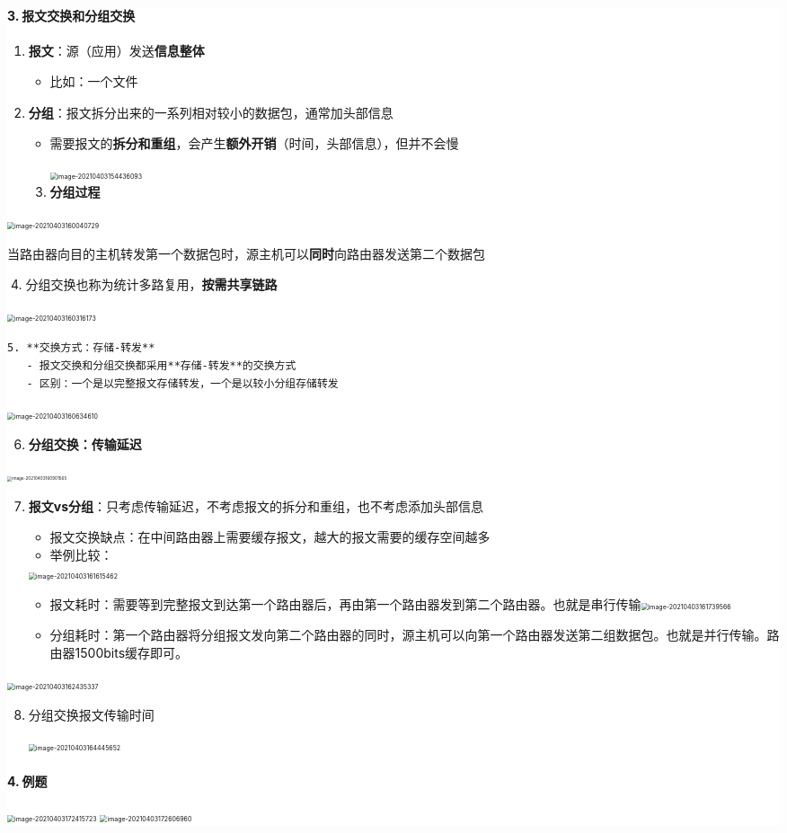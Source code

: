 #### 3. 报文交换和分组交换

 1. **报文**：源（应用）发送**信息整体**

    - 比如：一个文件

2. **分组**：报文拆分出来的一系列相对较小的数据包，通常加头部信息

   - 需要报文的**拆分和重组**，会产生**额外开销**（时间，头部信息），但并不会慢

     <img src="D:\Desktop\Markdown\mocc计算机网络\分组.png" alt="image-20210403154436093" style="zoom:50%;" />

   3. **分组过程**

<img src="D:\Desktop\Markdown\mocc计算机网络\分组交换过程.png" alt="image-20210403160040729" style="zoom:50%;" />

​	当路由器向目的主机转发第一个数据包时，源主机可以**同时**向路由器发送第二个数据包

​	4. 分组交换也称为统计多路复用，**按需共享链路**

<img src="D:\Desktop\Markdown\mocc计算机网络\分组交换多路复用.png" alt="image-20210403160316173" style="zoom: 50%;" />

   	5. **交换方式：存储-转发**
       - 报文交换和分组交换都采用**存储-转发**的交换方式
       - 区别：一个是以完整报文存储转发，一个是以较小分组存储转发

<img src="D:\Desktop\Markdown\mocc计算机网络\存储转发.png" alt="image-20210403160634610" style="zoom:50%;" />

6. **分组交换：传输延迟**

<img src="D:\Desktop\Markdown\mocc计算机网络\传输延迟.png" alt="image-20210403160901565" style="zoom: 33%;" />

 7. **报文vs分组**：只考虑传输延迟，不考虑报文的拆分和重组，也不考虑添加头部信息

    - 报文交换缺点：在中间路由器上需要缓存报文，越大的报文需要的缓存空间越多
    - 举例比较：

    <img src="D:\Desktop\Markdown\mocc计算机网络\报文分组比较.png" alt="image-20210403161615462" style="zoom:50%;" />

    - 报文耗时：需要等到完整报文到达第一个路由器后，再由第一个路由器发到第二个路由器。也就是串行传输<img src="D:\Desktop\Markdown\mocc计算机网络\报文耗时.png" alt="image-20210403161739566" style="zoom:50%;" />

    - 分组耗时：第一个路由器将分组报文发向第二个路由器的同时，源主机可以向第一个路由器发送第二组数据包。也就是并行传输。路由器1500bits缓存即可。

<img src="D:\Desktop\Markdown\mocc计算机网络\分组交换.png" alt="image-20210403162435337" style="zoom:50%;" />

 8. 分组交换报文传输时间

    <img src="D:\Desktop\Markdown\mocc计算机网络\分组传输时间.png" alt="image-20210403164445652" style="zoom:50%;" />

#### 4. 例题

<img src="D:\Desktop\Markdown\mocc计算机网络\分组交换例题.png" alt="image-20210403172415723" style="zoom:50%;" />

<img src="D:\Desktop\Markdown\mocc计算机网络\分组交换例题1解.png" alt="image-20210403172606960" style="zoom:50%;" />
